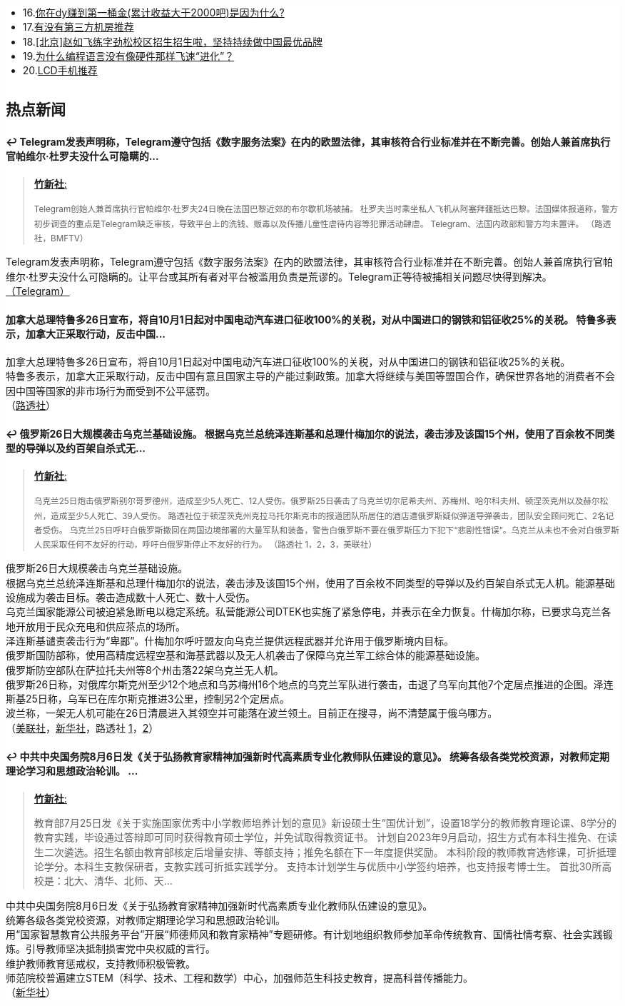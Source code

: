 - 16.[你在dy赚到第一桶金(累计收益大于2000吧)是因为什么?](https://www.v2ex.com/t/1068019#reply0)
- 17.[有没有第三方机房推荐](https://www.v2ex.com/t/1068021#reply0)
- 18.[[北京]赵如飞练字劲松校区招生招生啦，坚持持续做中国最优品牌](https://www.v2ex.com/t/1068023#reply0)
- 19.[为什么编程语言没有像硬件那样飞速“进化”？](https://www.v2ex.com/t/1068027#reply0)
- 20.[LCD手机推荐](https://www.v2ex.com/t/1068028#reply0)
## 热点新闻

#### ↩️ Telegram发表声明称，Telegram遵守包括《数字服务法案》在内的欧盟法律，其审核符合行业标准并在不断完善。创始人兼首席执行官帕维尔·杜罗夫没什么可隐瞒的...
<div class="rsshub-quote"><blockquote>                                    <p><a href="https://t.me/tnews365/31261"><b>竹新社</b>:</a></p>                                    <p><small>Telegram创始人兼首席执行官帕维尔·杜罗夫24日晚在法国巴黎近郊的布尔歇机场被捕。 杜罗夫当时乘坐私人飞机从阿塞拜疆抵达巴黎。法国媒体报道称，警方初步调查的重点是Telegram缺乏审核，导致平台上的洗钱、贩毒以及传播儿童性虐待内容等犯罪活动肆虐。 Telegram、法国内政部和警方均未置评。 （路透社，BMFTV）</small></p>                                                                    </blockquote></div><p>Telegram发表声明称，Telegram遵守包括《数字服务法案》在内的欧盟法律，其审核符合行业标准并在不断完善。创始人兼首席执行官帕维尔·杜罗夫没什么可隐瞒的。让平台或其所有者对平台被滥用负责是荒谬的。Telegram正等待被捕相关问题尽快得到解决。<br><a href="https://t.me/telegram/329" target="_blank" rel="noopener" onclick="return confirm('Open this link?\n\n'+this.href);">（Telegram）</a></p>

#### 加拿大总理特鲁多26日宣布，将自10月1日起对中国电动汽车进口征收100%的关税，对从中国进口的钢铁和铝征收25%的关税。 特鲁多表示，加拿大正采取行动，反击中国...
<p>加拿大总理特鲁多26日宣布，将自10月1日起对中国电动汽车进口征收100%的关税，对从中国进口的钢铁和铝征收25%的关税。<br>特鲁多表示，加拿大正采取行动，反击中国有意且国家主导的产能过剩政策。加拿大将继续与美国等盟国合作，确保世界各地的消费者不会因中国等国家的非市场行为而受到不公平惩罚。<br>（<a href="https://www.reutes.com/business/autos-transportation/trudeau-says-canada-impose-100-tariff-chinese-evs-2024-08-26/" target="_blank" rel="noopener" onclick="return confirm('Open this link?\n\n'+this.href);">路透社</a>）</p>

#### ↩️ 俄罗斯26日大规模袭击乌克兰基础设施。 根据乌克兰总统泽连斯基和总理什梅加尔的说法，袭击涉及该国15个州，使用了百余枚不同类型的导弹以及约百架自杀式无...
<div class="rsshub-quote"><blockquote>                                    <p><a href="https://t.me/tnews365/31276"><b>竹新社</b>:</a></p>                                    <p><small>乌克兰25日炮击俄罗斯别尔哥罗德州，造成至少5人死亡、12人受伤。俄罗斯25日袭击了乌克兰切尔尼希夫州、苏梅州、哈尔科夫州、顿涅茨克州以及赫尔松州，造成至少5人死亡、39人受伤。 路透社位于顿涅茨克州克拉马托尔斯克市的报道团队所居住的酒店遭俄罗斯疑似弹道导弹袭击，团队安全顾问死亡、2名记者受伤。 乌克兰25日呼吁白俄罗斯撤回在两国边境部署的大量军队和装备，警告白俄罗斯不要在俄罗斯压力下犯下“悲剧性错误”。乌克兰从未也不会对白俄罗斯人民采取任何不友好的行动，呼吁白俄罗斯停止不友好的行为。 （路透社 1，2，3，美联社）</small></p>                                                                    </blockquote></div><p>俄罗斯26日大规模袭击乌克兰基础设施。<br>根据乌克兰总统泽连斯基和总理什梅加尔的说法，袭击涉及该国15个州，使用了百余枚不同类型的导弹以及约百架自杀式无人机。能源基础设施成为袭击目标。袭击造成数十人死亡、数十人受伤。<br>乌克兰国家能源公司被迫紧急断电以稳定系统。私营能源公司DTEK也实施了紧急停电，并表示在全力恢复。什梅加尔称，已要求乌克兰各地开放用于民众充电和供应茶点的场所。<br>泽连斯基谴责袭击行为“卑鄙”。什梅加尔呼吁盟友向乌克兰提供远程武器并允许用于俄罗斯境内目标。<br>俄罗斯国防部称，使用高精度远程空基和海基武器以及无人机袭击了保障乌克兰军工综合体的能源基础设施。<br>俄罗斯防空部队在萨拉托夫州等8个州击落22架乌克兰无人机。<br>俄罗斯26日称，对俄库尔斯克州至少12个地点和乌苏梅州16个地点的乌克兰军队进行袭击，击退了乌军向其他7个定居点推进的企图。泽连斯基25日称，乌军已在库尔斯克推进3公里，控制另2个定居点。<br>波兰称，一架无人机可能在26日清晨进入其领空并可能落在波兰领土。目前正在搜寻，尚不清楚属于俄乌哪方。<br>（<a href="https://apnews.com/article/russia-ukraine-war-26-august-2024-25296eee7c9c394d07d806f44a2ec09e" target="_blank" rel="noopener" onclick="return confirm('Open this link?\n\n'+this.href);">美联社</a>，<a href="http://www.news.cn/world/20240826/0c1d0a9ace194f49b13391502a32e59c/c.html" target="_blank" rel="noopener" onclick="return confirm('Open this link?\n\n'+this.href);">新华社</a>，路透社 <a href="https://www.reuters.com/world/europe/russia-says-it-pummelled-ukrainian-forces-along-kursk-front-2024-08-26/" target="_blank" rel="noopener" onclick="return confirm('Open this link?\n\n'+this.href);">1</a>，<a href="https://www.reuters.com/world/europe/polish-army-says-object-entered-poland-during-russian-attack-ukraine-2024-08-26/" target="_blank" rel="noopener" onclick="return confirm('Open this link?\n\n'+this.href);">2</a>）</p>

#### ↩️ 中共中央国务院8月6日发《关于弘扬教育家精神加强新时代高素质专业化教师队伍建设的意见》。 统筹各级各类党校资源，对教师定期理论学习和思想政治轮训。 ...
<div class="rsshub-quote"><blockquote>                                    <p><a href="https://t.me/tnews365/27728"><b>竹新社</b>:</a></p>                                                                        <p>教育部7月25日发《关于实施国家优秀中小学教师培养计划的意见》新设硕士生“国优计划”，设置18学分的教师教育理论课、8学分的教育实践，毕设通过答辩即可同时获得教育硕士学位，并免试取得教资证书。 计划自2023年9月启动，招生方式有本科生推免、在读生二次遴选。招生名额由教育部核定后增量安排、等额支持；推免名额在下一年度提供奖励。 本科阶段的教师教育选修课，可折抵理论学分。本科生支教保研者，支教实践可折抵实践学分。 支持本计划学生与优质中小学签约培养，也支持报考博士生。 首批30所高校是：北大、清华、北师、天…</p>                                </blockquote></div><p>中共中央国务院8月6日发《关于弘扬教育家精神加强新时代高素质专业化教师队伍建设的意见》。<br>统筹各级各类党校资源，对教师定期理论学习和思想政治轮训。<br>用“国家智慧教育公共服务平台”开展“师德师风和教育家精神”专题研修。有计划地组织教师参加革命传统教育、国情社情考察、社会实践锻炼。引导教师坚决抵制损害党中央权威的言行。<br>维护教师教育惩戒权，支持教师积极管教。<br>师范院校普遍建立STEM（科学、技术、工程和数学）中心，加强师范生科技史教育，提高科普传播能力。<br>（<a href="http://www.news.cn/20240826/627bba98b8664db08ec7571ab9cf5b16/c.html" target="_blank" rel="noopener" onclick="return confirm('Open this link?\n\n'+this.href);">新华社</a>）</p>
